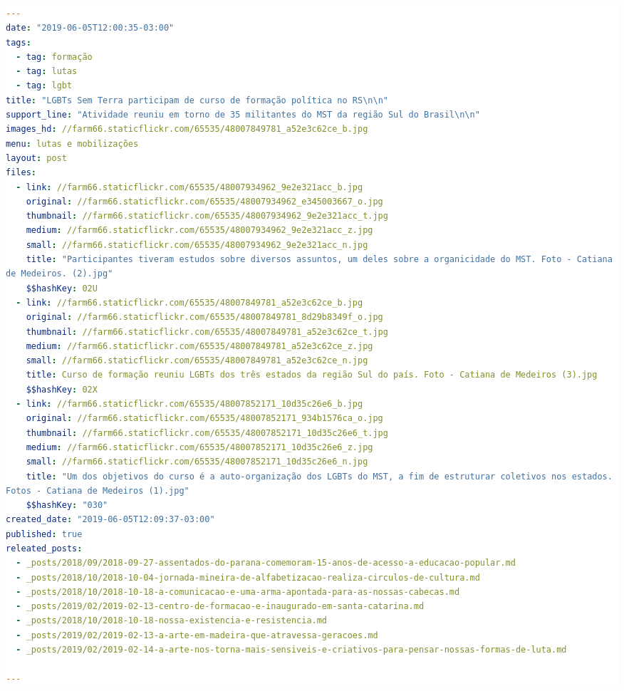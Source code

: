 ```yaml
---
date: "2019-06-05T12:00:35-03:00"
tags:
  - tag: formação
  - tag: lutas
  - tag: lgbt
title: "LGBTs Sem Terra participam de curso de formação política no RS\n\n"
support_line: "Atividade reuniu em torno de 35 militantes do MST da região Sul do Brasil\n\n"
images_hd: //farm66.staticflickr.com/65535/48007849781_a52e3c62ce_b.jpg
menu: lutas e mobilizações
layout: post
files:
  - link: //farm66.staticflickr.com/65535/48007934962_9e2e321acc_b.jpg
    original: //farm66.staticflickr.com/65535/48007934962_e345003667_o.jpg
    thumbnail: //farm66.staticflickr.com/65535/48007934962_9e2e321acc_t.jpg
    medium: //farm66.staticflickr.com/65535/48007934962_9e2e321acc_z.jpg
    small: //farm66.staticflickr.com/65535/48007934962_9e2e321acc_n.jpg
    title: "Participantes tiveram estudos sobre diversos assuntos, um deles sobre a organicidade do MST. Foto - Catiana de Medeiros. (2).jpg"
    $$hashKey: 02U
  - link: //farm66.staticflickr.com/65535/48007849781_a52e3c62ce_b.jpg
    original: //farm66.staticflickr.com/65535/48007849781_8d29b8349f_o.jpg
    thumbnail: //farm66.staticflickr.com/65535/48007849781_a52e3c62ce_t.jpg
    medium: //farm66.staticflickr.com/65535/48007849781_a52e3c62ce_z.jpg
    small: //farm66.staticflickr.com/65535/48007849781_a52e3c62ce_n.jpg
    title: Curso de formação reuniu LGBTs dos três estados da região Sul do país. Foto - Catiana de Medeiros (3).jpg
    $$hashKey: 02X
  - link: //farm66.staticflickr.com/65535/48007852171_10d35c26e6_b.jpg
    original: //farm66.staticflickr.com/65535/48007852171_934b1576ca_o.jpg
    thumbnail: //farm66.staticflickr.com/65535/48007852171_10d35c26e6_t.jpg
    medium: //farm66.staticflickr.com/65535/48007852171_10d35c26e6_z.jpg
    small: //farm66.staticflickr.com/65535/48007852171_10d35c26e6_n.jpg
    title: "Um dos objetivos do curso é a auto-organização dos LGBTs do MST, a fim de estruturar coletivos nos estados. Fotos - Catiana de Medeiros (1).jpg"
    $$hashKey: "030"
created_date: "2019-06-05T12:09:37-03:00"
published: true
releated_posts:
  - _posts/2018/09/2018-09-27-assentados-do-parana-comemoram-15-anos-de-acesso-a-educacao-popular.md
  - _posts/2018/10/2018-10-04-jornada-mineira-de-alfabetizacao-realiza-circulos-de-cultura.md
  - _posts/2018/10/2018-10-18-a-comunicacao-e-uma-arma-apontada-para-as-nossas-cabecas.md
  - _posts/2019/02/2019-02-13-centro-de-formacao-e-inaugurado-em-santa-catarina.md
  - _posts/2018/10/2018-10-18-nossa-existencia-e-resistencia.md
  - _posts/2019/02/2019-02-13-a-arte-em-madeira-que-atravessa-geracoes.md
  - _posts/2019/02/2019-02-14-a-arte-nos-torna-mais-sensiveis-e-criativos-para-pensar-nossas-formas-de-luta.md

---
```
